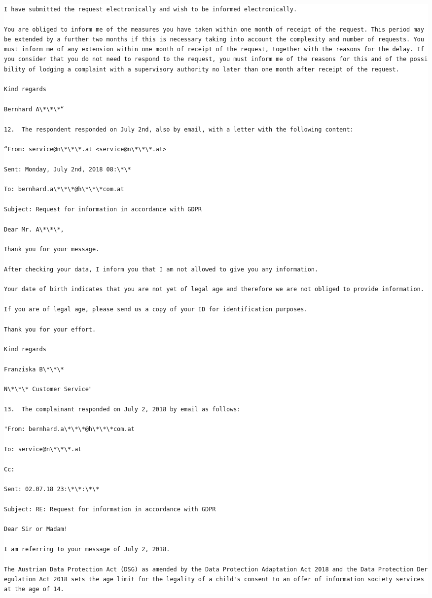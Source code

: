 ```
I have submitted the request electronically and wish to be informed electronically.

You are obliged to inform me of the measures you have taken within one month of receipt of the request. This period may be extended by a further two months if this is necessary taking into account the complexity and number of requests. You must inform me of any extension within one month of receipt of the request, together with the reasons for the delay. If you consider that you do not need to respond to the request, you must inform me of the reasons for this and of the possibility of lodging a complaint with a supervisory authority no later than one month after receipt of the request.

Kind regards

Bernhard A\*\*\*“

12.  The respondent responded on July 2nd, also by email, with a letter with the following content:

“From: service@n\*\*\*.at <service@n\*\*\*.at>

Sent: Monday, July 2nd, 2018 08:\*\*

To: bernhard.a\*\*\*@h\*\*\*com.at

Subject: Request for information in accordance with GDPR

Dear Mr. A\*\*\*,

Thank you for your message.

After checking your data, I inform you that I am not allowed to give you any information.

Your date of birth indicates that you are not yet of legal age and therefore we are not obliged to provide information.

If you are of legal age, please send us a copy of your ID for identification purposes.

Thank you for your effort.

Kind regards

Franziska B\*\*\*

N\*\*\* Customer Service"

13.  The complainant responded on July 2, 2018 by email as follows:

"From: bernhard.a\*\*\*@h\*\*\*com.at

To: service@n\*\*\*.at

Cc:

Sent: 02.07.18 23:\*\*:\*\*

Subject: RE: Request for information in accordance with GDPR

Dear Sir or Madam!

I am referring to your message of July 2, 2018.

The Austrian Data Protection Act (DSG) as amended by the Data Protection Adaptation Act 2018 and the Data Protection Deregulation Act 2018 sets the age limit for the legality of a child's consent to an offer of information society services at the age of 14.

```